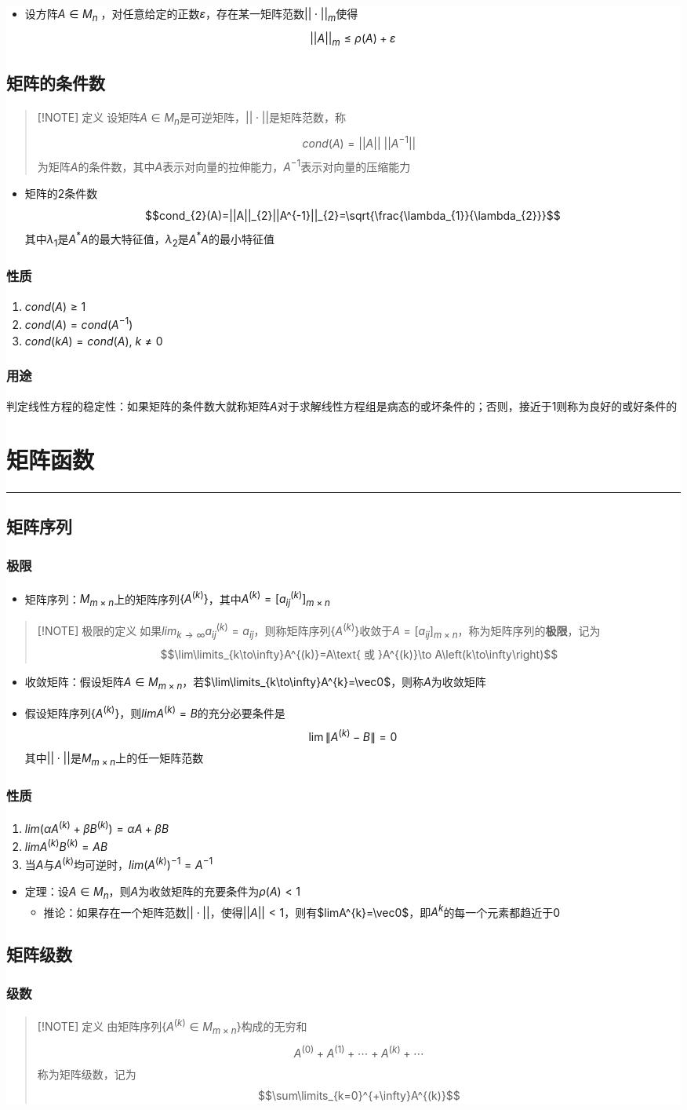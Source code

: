- 设方阵$A\in M_{n}$ ，对任意给定的正数$\varepsilon$，存在某一矩阵范数$||\cdot||_{m}$使得$$||A||_{m}\leq\rho(A)+\varepsilon$$

## 矩阵的条件数
> [!NOTE] 定义
> 设矩阵$A\in M_{n}$是可逆矩阵，$||\cdot||$是矩阵范数，称$$cond(A)=||A||~||A^{-1}||$$为矩阵$A$的条件数，其中$A$表示对向量的拉伸能力，$A^{-1}$表示对向量的压缩能力

- 矩阵的2条件数$$cond_{2}(A)=||A||_{2}||A^{-1}||_{2}=\sqrt{\frac{\lambda_{1}}{\lambda_{2}}}$$其中$\lambda_{1}$是$A^{*}A$的最大特征值，$\lambda_{2}$是$A^{*}A$的最小特征值


### 性质
1. $cond(A)\geq 1$
2. $cond(A)=cond(A^{-1})$
3. $cond(kA)=cond(A),~k\neq0$

### 用途
判定线性方程的稳定性：如果矩阵的条件数大就称矩阵$A$对于求解线性方程组是病态的或坏条件的；否则，接近于1则称为良好的或好条件的


# 矩阵函数
---
## 矩阵序列
### 极限
- 矩阵序列：$M_{m\times n}$上的矩阵序列$\{A^{(k)}\}$，其中$A^{(k)}=[a_{ij}^{(k)}]_{m\times n}$

> [!NOTE] 极限的定义
> 如果$lim_{k\rightarrow\infty}a_{ij}^{(k)}=a_{ij}$，则称矩阵序列$\{A^{(k)}\}$收敛于$A=[a_{ij}]_{m\times n}$，称为矩阵序列的**极限**，记为$$\lim\limits_{k\to\infty}A^{(k)}=A\text{ 或 }A^{(k)}\to A\left(k\to\infty\right)$$

- 收敛矩阵：假设矩阵$A\in M_{m\times n}$，若$\lim\limits_{k\to\infty}A^{k}=\vec0$，则称$A$为收敛矩阵

- 假设矩阵序列$\{A^{(k)}\}$，则$limA^{(k)}=B$的充分必要条件是$$\lim\left\|A^{(k)}-B\right\|=0$$其中$||\cdot||$是$M_{m\times n}$上的任一矩阵范数

### 性质
1. $lim(\alpha A^{(k)}+\beta B^{(k)})=\alpha A+\beta B$
2. $limA^{(k)}B^{(k)}=AB$
3. 当$A$与$A^{(k)}$均可逆时，$lim(A^{(k)})^{-1}=A^{-1}$

- 定理：设$A\in M_{n}$，则$A$为收敛矩阵的充要条件为$\rho(A)<1$
  - 推论：如果存在一个矩阵范数$||\cdot||$，使得$||A||<1$，则有$limA^{k}=\vec0$，即$A^{k}$的每一个元素都趋近于0

## 矩阵级数
### 级数
> [!NOTE] 定义
> 由矩阵序列$\{A^{(k)}\in M_{m\times n}\}$构成的无穷和$$A^{(0)}+A^{(1)}+\cdots+A^{(k)}+\cdots$$称为矩阵级数，记为$$\sum\limits_{k=0}^{+\infty}A^{(k)}$$
